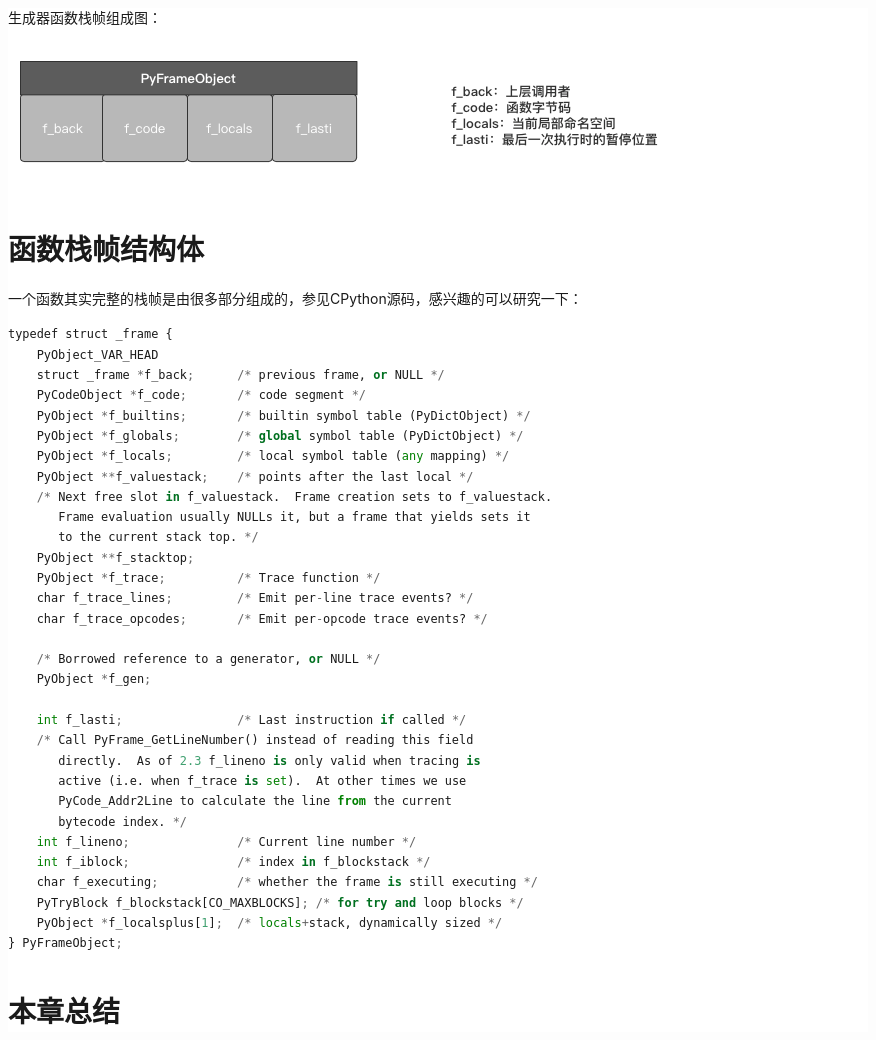 生成器函数栈帧组成图：

![image-20210521181637987](Python/530c7c15c8f8caafb330ea62330e189a.png)

# 函数栈帧结构体

一个函数其实完整的栈帧是由很多部分组成的，参见CPython源码，感兴趣的可以研究一下：

```python
typedef struct _frame {
    PyObject_VAR_HEAD
    struct _frame *f_back;      /* previous frame, or NULL */
    PyCodeObject *f_code;       /* code segment */
    PyObject *f_builtins;       /* builtin symbol table (PyDictObject) */
    PyObject *f_globals;        /* global symbol table (PyDictObject) */
    PyObject *f_locals;         /* local symbol table (any mapping) */
    PyObject **f_valuestack;    /* points after the last local */
    /* Next free slot in f_valuestack.  Frame creation sets to f_valuestack.
       Frame evaluation usually NULLs it, but a frame that yields sets it
       to the current stack top. */
    PyObject **f_stacktop;
    PyObject *f_trace;          /* Trace function */
    char f_trace_lines;         /* Emit per-line trace events? */
    char f_trace_opcodes;       /* Emit per-opcode trace events? */
 
    /* Borrowed reference to a generator, or NULL */
    PyObject *f_gen;
 
    int f_lasti;                /* Last instruction if called */
    /* Call PyFrame_GetLineNumber() instead of reading this field
       directly.  As of 2.3 f_lineno is only valid when tracing is
       active (i.e. when f_trace is set).  At other times we use
       PyCode_Addr2Line to calculate the line from the current
       bytecode index. */
    int f_lineno;               /* Current line number */
    int f_iblock;               /* index in f_blockstack */
    char f_executing;           /* whether the frame is still executing */
    PyTryBlock f_blockstack[CO_MAXBLOCKS]; /* for try and loop blocks */
    PyObject *f_localsplus[1];  /* locals+stack, dynamically sized */
} PyFrameObject;

```

# 本章总结
